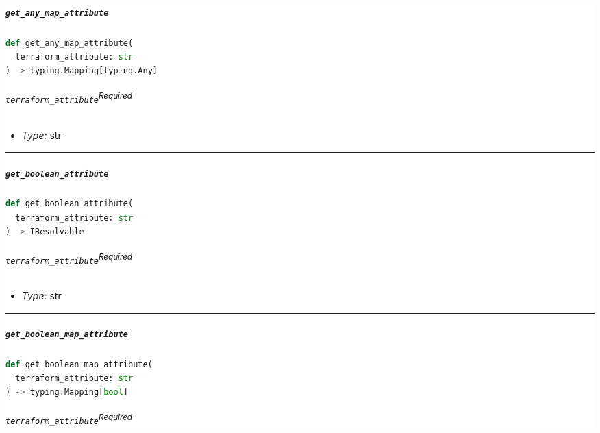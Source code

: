 ##### `get_any_map_attribute` <a name="get_any_map_attribute" id="@cdktf/provider-cloudflare.dataCloudflareZeroTrustDlpEntries.DataCloudflareZeroTrustDlpEntriesResultOutputReference.getAnyMapAttribute"></a>

```python
def get_any_map_attribute(
  terraform_attribute: str
) -> typing.Mapping[typing.Any]
```

###### `terraform_attribute`<sup>Required</sup> <a name="terraform_attribute" id="@cdktf/provider-cloudflare.dataCloudflareZeroTrustDlpEntries.DataCloudflareZeroTrustDlpEntriesResultOutputReference.getAnyMapAttribute.parameter.terraformAttribute"></a>

- *Type:* str

---

##### `get_boolean_attribute` <a name="get_boolean_attribute" id="@cdktf/provider-cloudflare.dataCloudflareZeroTrustDlpEntries.DataCloudflareZeroTrustDlpEntriesResultOutputReference.getBooleanAttribute"></a>

```python
def get_boolean_attribute(
  terraform_attribute: str
) -> IResolvable
```

###### `terraform_attribute`<sup>Required</sup> <a name="terraform_attribute" id="@cdktf/provider-cloudflare.dataCloudflareZeroTrustDlpEntries.DataCloudflareZeroTrustDlpEntriesResultOutputReference.getBooleanAttribute.parameter.terraformAttribute"></a>

- *Type:* str

---

##### `get_boolean_map_attribute` <a name="get_boolean_map_attribute" id="@cdktf/provider-cloudflare.dataCloudflareZeroTrustDlpEntries.DataCloudflareZeroTrustDlpEntriesResultOutputReference.getBooleanMapAttribute"></a>

```python
def get_boolean_map_attribute(
  terraform_attribute: str
) -> typing.Mapping[bool]
```

###### `terraform_attribute`<sup>Required</sup> <a name="terraform_attribute" id="@cdktf/provider-cloudflare.dataCloudflareZeroTrustDlpEntries.DataCloudflareZeroTrustDlpEntriesResultOutputReference.getBooleanMapAttribute.parameter.terraformAttribute"></a>
